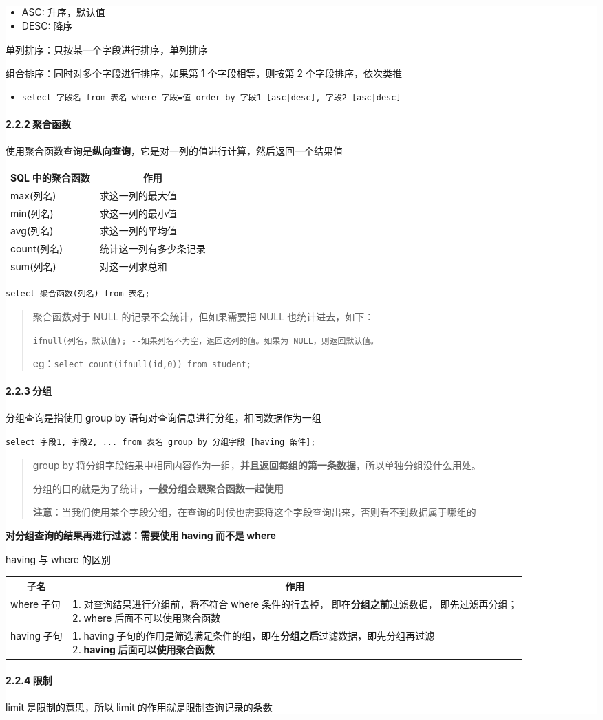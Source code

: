 * ASC: 升序，默认值
* DESC: 降序

单列排序：只按某一个字段进行排序，单列排序

组合排序：同时对多个字段进行排序，如果第 1 个字段相等，则按第 2 个字段排序，依次类推  

* `select 字段名 from 表名 where 字段=值 order by 字段1 [asc|desc], 字段2 [asc|desc]`

#### 2.2.2 聚合函数

使用聚合函数查询是**纵向查询**，它是对一列的值进行计算，然后返回一个结果值

| SQL 中的聚合函数 | 作用                   |
| ---------------- | ---------------------- |
| max(列名)        | 求这一列的最大值       |
| min(列名)        | 求这一列的最小值       |
| avg(列名)        | 求这一列的平均值       |
| count(列名)      | 统计这一列有多少条记录 |
| sum(列名)        | 对这一列求总和         |

`select 聚合函数(列名) from 表名;`

> 聚合函数对于 NULL 的记录不会统计，但如果需要把 NULL 也统计进去，如下：
>
> `ifnull(列名，默认值); --如果列名不为空，返回这列的值。如果为 NULL，则返回默认值。`
>
> eg：`select count(ifnull(id,0)) from student;`

#### 2.2.3 分组  

分组查询是指使用 group by 语句对查询信息进行分组，相同数据作为一组

`select 字段1, 字段2, ... from 表名 group by 分组字段 [having 条件];`

> group by 将分组字段结果中相同内容作为一组，**并且返回每组的第一条数据**，所以单独分组没什么用处。
>
> 分组的目的就是为了统计，**一般分组会跟聚合函数一起使用**
>
> **注意**：当我们使用某个字段分组，在查询的时候也需要将这个字段查询出来，否则看不到数据属于哪组的  

**对分组查询的结果再进行过滤：需要使用 having 而不是 where**

having 与 where 的区别

| 子名        | 作用                                                         |
| ----------- | ------------------------------------------------------------ |
| where 子句  | 1. 对查询结果进行分组前，将不符合 where 条件的行去掉， 即在**分组之前**过滤数据， 即先过滤再分组；<br />2. where 后面不可以使用聚合函数 |
| having 子句 | 1. having 子句的作用是筛选满足条件的组，即在**分组之后**过滤数据，即先分组再过滤<br />2. **having 后面可以使用聚合函数** |

#### 2.2.4 限制

limit 是限制的意思，所以 limit 的作用就是限制查询记录的条数
